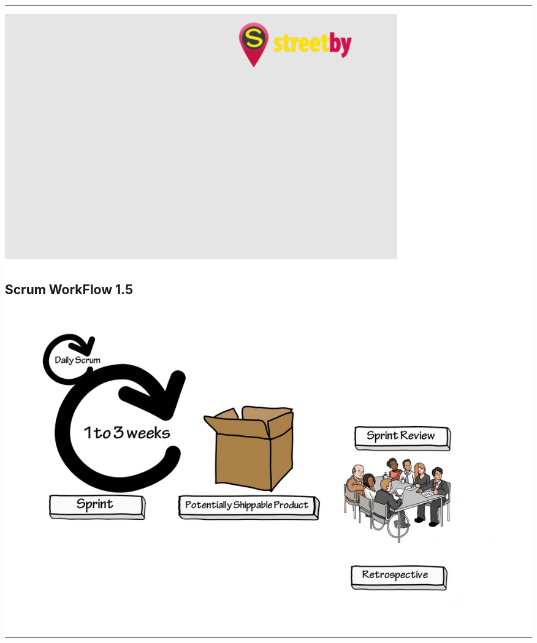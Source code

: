 
---

![bg](./images/bg_grey_top.png)
## Scrum WorkFlow 1.5

# ![](./images/18ScrumWorkFlow.png)

---